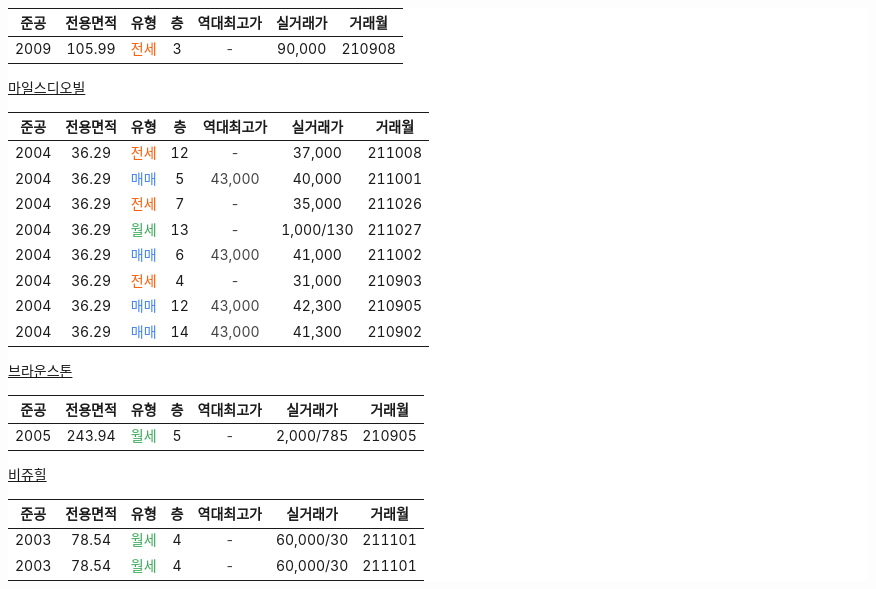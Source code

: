 |준공|전용면적|유형|층|역대최고가|실거래가|거래월|
|:---:|:---:|:---:|:---:|:---:|:---:|:---:|
|2009|105.99|<span style="color:#ff5a00">전세</span>|3|<span style="color:#444444">-</span>|90,000|210908|


<script async src="//pagead2.googlesyndication.com/pagead/js/adsbygoogle.js"></script>

<ins class="adsbygoogle"
     style="display:block"
     data-ad-client="ca-pub-2446590836940007"
     data-ad-slot="1659523306"
     data-ad-format="auto"
     data-full-width-responsive="true"></ins>
<script>
(adsbygoogle = window.adsbygoogle || []).push({});
</script>


[마일스디오빌](https://search.naver.com/search.naver?query=%EC%84%9C%EC%9A%B8%ED%8A%B9%EB%B3%84%EC%8B%9C+%EA%B0%95%EB%82%A8%EA%B5%AC+%EB%85%BC%ED%98%84%EB%8F%99+%EB%A7%88%EC%9D%BC%EC%8A%A4%EB%94%94%EC%98%A4%EB%B9%8C)

|준공|전용면적|유형|층|역대최고가|실거래가|거래월|
|:---:|:---:|:---:|:---:|:---:|:---:|:---:|
|2004|36.29|<span style="color:#ff5a00">전세</span>|12|<span style="color:#444444">-</span>|37,000|211008|
|2004|36.29|<span style="color:#4285f3">매매</span>|5|<span style="color:#444444">43,000</span>|40,000|211001|
|2004|36.29|<span style="color:#ff5a00">전세</span>|7|<span style="color:#444444">-</span>|35,000|211026|
|2004|36.29|<span style="color:#34a853">월세</span>|13|<span style="color:#444444">-</span>|1,000/130|211027|
|2004|36.29|<span style="color:#4285f3">매매</span>|6|<span style="color:#444444">43,000</span>|41,000|211002|
|2004|36.29|<span style="color:#ff5a00">전세</span>|4|<span style="color:#444444">-</span>|31,000|210903|
|2004|36.29|<span style="color:#4285f3">매매</span>|12|<span style="color:#444444">43,000</span>|42,300|210905|
|2004|36.29|<span style="color:#4285f3">매매</span>|14|<span style="color:#444444">43,000</span>|41,300|210902|

[브라운스톤](https://search.naver.com/search.naver?query=%EC%84%9C%EC%9A%B8%ED%8A%B9%EB%B3%84%EC%8B%9C+%EA%B0%95%EB%82%A8%EA%B5%AC+%EB%85%BC%ED%98%84%EB%8F%99+%EB%B8%8C%EB%9D%BC%EC%9A%B4%EC%8A%A4%ED%86%A4)

|준공|전용면적|유형|층|역대최고가|실거래가|거래월|
|:---:|:---:|:---:|:---:|:---:|:---:|:---:|
|2005|243.94|<span style="color:#34a853">월세</span>|5|<span style="color:#444444">-</span>|2,000/785|210905|

[비쥬힐](https://search.naver.com/search.naver?query=%EC%84%9C%EC%9A%B8%ED%8A%B9%EB%B3%84%EC%8B%9C+%EA%B0%95%EB%82%A8%EA%B5%AC+%EB%85%BC%ED%98%84%EB%8F%99+%EB%B9%84%EC%A5%AC%ED%9E%90)

|준공|전용면적|유형|층|역대최고가|실거래가|거래월|
|:---:|:---:|:---:|:---:|:---:|:---:|:---:|
|2003|78.54|<span style="color:#34a853">월세</span>|4|<span style="color:#444444">-</span>|60,000/30|211101|
|2003|78.54|<span style="color:#34a853">월세</span>|4|<span style="color:#444444">-</span>|60,000/30|211101|

